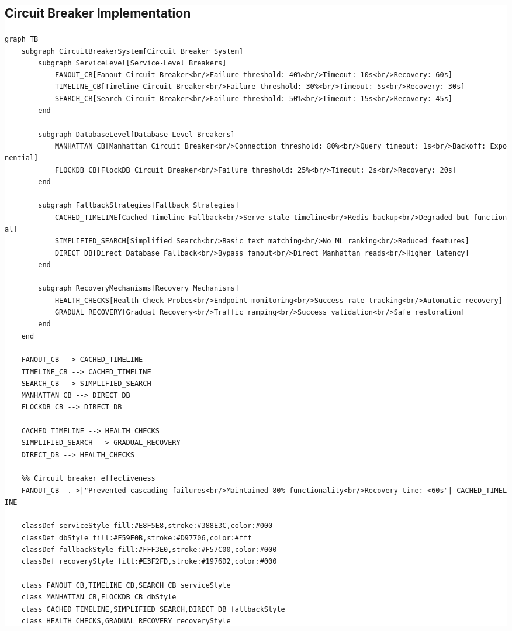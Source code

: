 ## Circuit Breaker Implementation

```mermaid
graph TB
    subgraph CircuitBreakerSystem[Circuit Breaker System]
        subgraph ServiceLevel[Service-Level Breakers]
            FANOUT_CB[Fanout Circuit Breaker<br/>Failure threshold: 40%<br/>Timeout: 10s<br/>Recovery: 60s]
            TIMELINE_CB[Timeline Circuit Breaker<br/>Failure threshold: 30%<br/>Timeout: 5s<br/>Recovery: 30s]
            SEARCH_CB[Search Circuit Breaker<br/>Failure threshold: 50%<br/>Timeout: 15s<br/>Recovery: 45s]
        end

        subgraph DatabaseLevel[Database-Level Breakers]
            MANHATTAN_CB[Manhattan Circuit Breaker<br/>Connection threshold: 80%<br/>Query timeout: 1s<br/>Backoff: Exponential]
            FLOCKDB_CB[FlockDB Circuit Breaker<br/>Failure threshold: 25%<br/>Timeout: 2s<br/>Recovery: 20s]
        end

        subgraph FallbackStrategies[Fallback Strategies]
            CACHED_TIMELINE[Cached Timeline Fallback<br/>Serve stale timeline<br/>Redis backup<br/>Degraded but functional]
            SIMPLIFIED_SEARCH[Simplified Search<br/>Basic text matching<br/>No ML ranking<br/>Reduced features]
            DIRECT_DB[Direct Database Fallback<br/>Bypass fanout<br/>Direct Manhattan reads<br/>Higher latency]
        end

        subgraph RecoveryMechanisms[Recovery Mechanisms]
            HEALTH_CHECKS[Health Check Probes<br/>Endpoint monitoring<br/>Success rate tracking<br/>Automatic recovery]
            GRADUAL_RECOVERY[Gradual Recovery<br/>Traffic ramping<br/>Success validation<br/>Safe restoration]
        end
    end

    FANOUT_CB --> CACHED_TIMELINE
    TIMELINE_CB --> CACHED_TIMELINE
    SEARCH_CB --> SIMPLIFIED_SEARCH
    MANHATTAN_CB --> DIRECT_DB
    FLOCKDB_CB --> DIRECT_DB

    CACHED_TIMELINE --> HEALTH_CHECKS
    SIMPLIFIED_SEARCH --> GRADUAL_RECOVERY
    DIRECT_DB --> HEALTH_CHECKS

    %% Circuit breaker effectiveness
    FANOUT_CB -.->|"Prevented cascading failures<br/>Maintained 80% functionality<br/>Recovery time: <60s"| CACHED_TIMELINE

    classDef serviceStyle fill:#E8F5E8,stroke:#388E3C,color:#000
    classDef dbStyle fill:#F59E0B,stroke:#D97706,color:#fff
    classDef fallbackStyle fill:#FFF3E0,stroke:#F57C00,color:#000
    classDef recoveryStyle fill:#E3F2FD,stroke:#1976D2,color:#000

    class FANOUT_CB,TIMELINE_CB,SEARCH_CB serviceStyle
    class MANHATTAN_CB,FLOCKDB_CB dbStyle
    class CACHED_TIMELINE,SIMPLIFIED_SEARCH,DIRECT_DB fallbackStyle
    class HEALTH_CHECKS,GRADUAL_RECOVERY recoveryStyle
```

